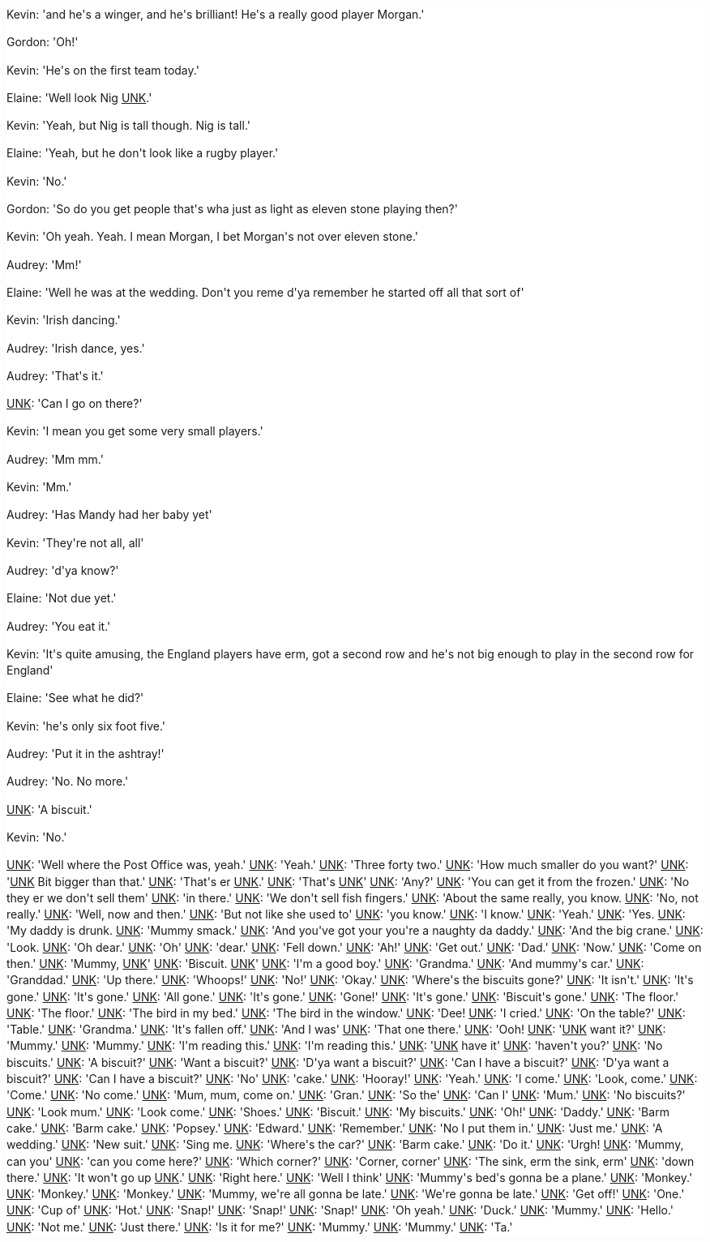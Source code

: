 Kevin: 'and he's a winger, and he's brilliant!
He's a really good player Morgan.'

Gordon: 'Oh!'

Kevin: 'He's on the first team today.'

Elaine: 'Well look Nig [UNK].'

Kevin: 'Yeah, but Nig is tall though.
Nig is tall.'

Elaine: 'Yeah, but he don't look like a rugby player.'

Kevin: 'No.'

Gordon: 'So do you get people that's wha just as light as eleven stone playing then?'

Kevin: 'Oh yeah.
Yeah.
I mean Morgan, I bet Morgan's not over eleven stone.'

Audrey: 'Mm!'

Elaine: 'Well he was at the wedding.
Don't you reme d'ya remember he started off all that sort of'

Kevin: 'Irish dancing.'

Audrey: 'Irish dance, yes.'

Audrey: 'That's it.'

[UNK]: 'Can I go on there?'

Kevin: 'I mean you get some very small players.'

Audrey: 'Mm mm.'

Kevin: 'Mm.'

Audrey: 'Has Mandy had her baby yet'

Kevin: 'They're not all, all'

Audrey: 'd'ya know?'

Elaine: 'Not due yet.'

Audrey: 'You eat it.'

[UNK]: 'No.'

Kevin: 'It's quite amusing, the England players have erm, got a second row and he's not big enough to play in the second row for England'

Elaine: 'See what he did?'

Kevin: 'he's only six foot five.'

Audrey: 'Put it in the ashtray!'

Audrey: 'No.
No more.'

[UNK]: 'A biscuit.'

Kevin: 'No.'


[UNK]: 'Well where the Post Office was, yeah.'
[UNK]: 'Yeah.'
[UNK]: 'Three forty two.'
[UNK]: 'How much smaller do you want?'
[UNK]: '[UNK] Bit bigger than that.'
[UNK]: 'That's er [UNK].'
[UNK]: 'That's [UNK]'
[UNK]: 'Any?'
[UNK]: 'You can get it from the frozen.'
[UNK]: 'No they er we don't sell them'
[UNK]: 'in there.'
[UNK]: 'We don't sell fish fingers.'
[UNK]: 'About the same really, you know.
[UNK]: 'No, not really.'
[UNK]: 'Well, now and then.'
[UNK]: 'But not like she used to'
[UNK]: 'you know.'
[UNK]: 'I know.'
[UNK]: 'Yeah.'
[UNK]: 'Yes.
[UNK]: 'My daddy is drunk.
[UNK]: 'Mummy smack.'
[UNK]: 'And you've got your you're a naughty da daddy.'
[UNK]: 'And the big crane.'
[UNK]: 'Look.
[UNK]: 'Oh dear.'
[UNK]: 'Oh'
[UNK]: 'dear.'
[UNK]: 'Fell down.'
[UNK]: 'Ah!'
[UNK]: 'Get out.'
[UNK]: 'Dad.'
[UNK]: 'Now.'
[UNK]: 'Come on then.'
[UNK]: 'Mummy, [UNK]'
[UNK]: 'Biscuit. [UNK]'
[UNK]: 'I'm a good boy.'
[UNK]: 'Grandma.'
[UNK]: 'And mummy's car.'
[UNK]: 'Granddad.'
[UNK]: 'Up there.'
[UNK]: 'Whoops!'
[UNK]: 'No!'
[UNK]: 'Okay.'
[UNK]: 'Where's the biscuits gone?'
[UNK]: 'It isn't.'
[UNK]: 'It's gone.'
[UNK]: 'It's gone.'
[UNK]: 'All gone.'
[UNK]: 'It's gone.'
[UNK]: 'Gone!'
[UNK]: 'It's gone.'
[UNK]: 'Biscuit's gone.'
[UNK]: 'The floor.'
[UNK]: 'The floor.'
[UNK]: 'The bird in my bed.'
[UNK]: 'The bird in the window.'
[UNK]: 'Dee!
[UNK]: 'I cried.'
[UNK]: 'On the table?'
[UNK]: 'Table.'
[UNK]: 'Grandma.'
[UNK]: 'It's fallen off.'
[UNK]: 'And I was'
[UNK]: 'That one there.'
[UNK]: 'Ooh!
[UNK]: '[UNK] want it?'
[UNK]: 'Mummy.'
[UNK]: 'Mummy.'
[UNK]: 'I'm reading this.'
[UNK]: 'I'm reading this.'
[UNK]: '[UNK] have it'
[UNK]: 'haven't you?'
[UNK]: 'No biscuits.'
[UNK]: 'A biscuit?'
[UNK]: 'Want a biscuit?'
[UNK]: 'D'ya want a biscuit?'
[UNK]: 'Can I have a biscuit?'
[UNK]: 'D'ya want a biscuit?'
[UNK]: 'Can I have a biscuit?'
[UNK]: 'No'
[UNK]: 'cake.'
[UNK]: 'Hooray!'
[UNK]: 'Yeah.'
[UNK]: 'I come.'
[UNK]: 'Look, come.'
[UNK]: 'Come.'
[UNK]: 'No come.'
[UNK]: 'Mum, mum, come on.'
[UNK]: 'Gran.'
[UNK]: 'So the'
[UNK]: 'Can I'
[UNK]: 'Mum.'
[UNK]: 'No biscuits?'
[UNK]: 'Look mum.'
[UNK]: 'Look come.'
[UNK]: 'Shoes.'
[UNK]: 'Biscuit.'
[UNK]: 'My biscuits.'
[UNK]: 'Oh!'
[UNK]: 'Daddy.'
[UNK]: 'Barm cake.'
[UNK]: 'Barm cake.'
[UNK]: 'Popsey.'
[UNK]: 'Edward.'
[UNK]: 'Remember.'
[UNK]: 'No I put them in.'
[UNK]: 'Just me.'
[UNK]: 'A wedding.'
[UNK]: 'New suit.'
[UNK]: 'Sing me.
[UNK]: 'Where's the car?'
[UNK]: 'Barm cake.'
[UNK]: 'Do it.'
[UNK]: 'Urgh!
[UNK]: 'Mummy, can you'
[UNK]: 'can you come here?'
[UNK]: 'Which corner?'
[UNK]: 'Corner, corner'
[UNK]: 'The sink, erm the sink, erm'
[UNK]: 'down there.'
[UNK]: 'It won't go up [UNK].'
[UNK]: 'Right here.'
[UNK]: 'Well I think'
[UNK]: 'Mummy's bed's gonna be a plane.'
[UNK]: 'Monkey.'
[UNK]: 'Monkey.'
[UNK]: 'Monkey.'
[UNK]: 'Mummy, we're all gonna be late.'
[UNK]: 'We're gonna be late.'
[UNK]: 'Get off!'
[UNK]: 'One.'
[UNK]: 'Cup of'
[UNK]: 'Hot.'
[UNK]: 'Snap!'
[UNK]: 'Snap!'
[UNK]: 'Snap!'
[UNK]: 'Oh yeah.'
[UNK]: 'Duck.'
[UNK]: 'Mummy.'
[UNK]: 'Hello.'
[UNK]: 'Not me.'
[UNK]: 'Just there.'
[UNK]: 'Is it for me?'
[UNK]: 'Mummy.'
[UNK]: 'Mummy.'
[UNK]: 'Ta.'